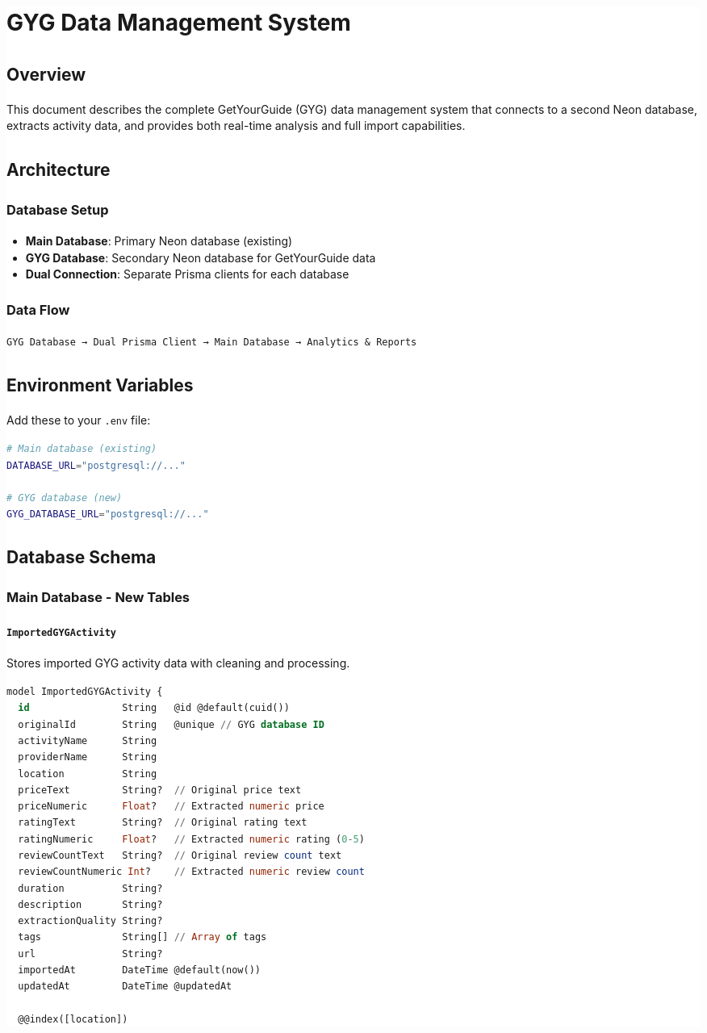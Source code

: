# GYG Data Management System

## Overview

This document describes the complete GetYourGuide (GYG) data management system that connects to a second Neon database, extracts activity data, and provides both real-time analysis and full import capabilities.

## Architecture

### Database Setup
- **Main Database**: Primary Neon database (existing)
- **GYG Database**: Secondary Neon database for GetYourGuide data
- **Dual Connection**: Separate Prisma clients for each database

### Data Flow
```
GYG Database → Dual Prisma Client → Main Database → Analytics & Reports
```

## Environment Variables

Add these to your `.env` file:

```bash
# Main database (existing)
DATABASE_URL="postgresql://..."

# GYG database (new)
GYG_DATABASE_URL="postgresql://..."
```

## Database Schema

### Main Database - New Tables

#### `ImportedGYGActivity`
Stores imported GYG activity data with cleaning and processing.

```sql
model ImportedGYGActivity {
  id                String   @id @default(cuid())
  originalId        String   @unique // GYG database ID
  activityName      String
  providerName      String
  location          String
  priceText         String?  // Original price text
  priceNumeric      Float?   // Extracted numeric price
  ratingText        String?  // Original rating text
  ratingNumeric     Float?   // Extracted numeric rating (0-5)
  reviewCountText   String?  // Original review count text
  reviewCountNumeric Int?    // Extracted numeric review count
  duration          String?
  description       String?
  extractionQuality String?
  tags              String[] // Array of tags
  url               String?
  importedAt        DateTime @default(now())
  updatedAt         DateTime @updatedAt

  @@index([location])
```